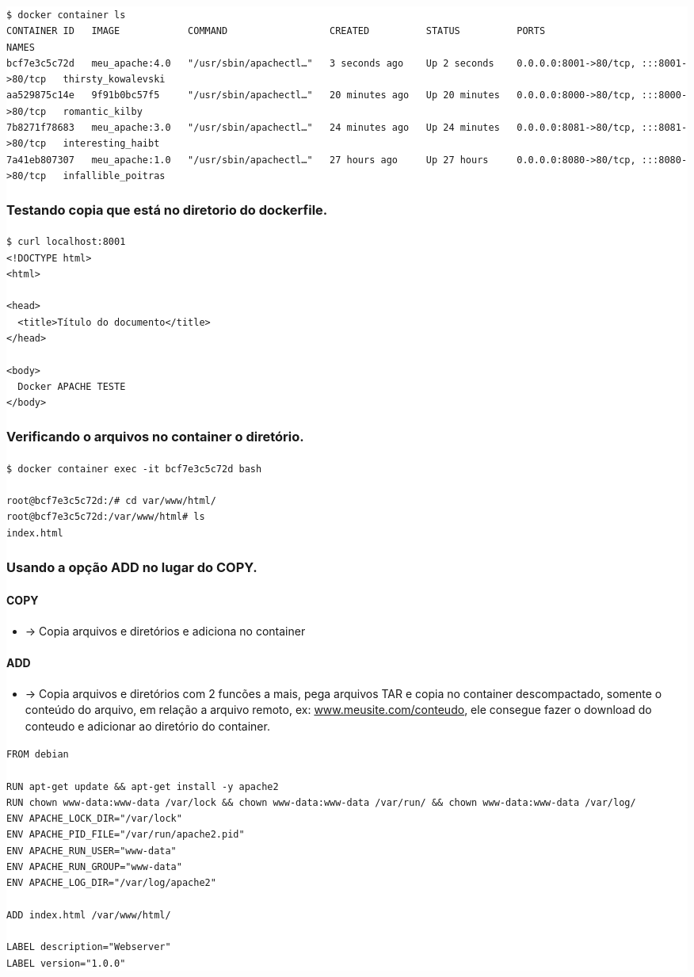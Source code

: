 ```
$ docker container ls 
CONTAINER ID   IMAGE            COMMAND                  CREATED          STATUS          PORTS                                   NAMES
bcf7e3c5c72d   meu_apache:4.0   "/usr/sbin/apachectl…"   3 seconds ago    Up 2 seconds    0.0.0.0:8001->80/tcp, :::8001->80/tcp   thirsty_kowalevski
aa529875c14e   9f91b0bc57f5     "/usr/sbin/apachectl…"   20 minutes ago   Up 20 minutes   0.0.0.0:8000->80/tcp, :::8000->80/tcp   romantic_kilby
7b8271f78683   meu_apache:3.0   "/usr/sbin/apachectl…"   24 minutes ago   Up 24 minutes   0.0.0.0:8081->80/tcp, :::8081->80/tcp   interesting_haibt
7a41eb807307   meu_apache:1.0   "/usr/sbin/apachectl…"   27 hours ago     Up 27 hours     0.0.0.0:8080->80/tcp, :::8080->80/tcp   infallible_poitras
```
### Testando copia que está no diretorio do dockerfile.
```
$ curl localhost:8001
<!DOCTYPE html>
<html>

<head>
  <title>Título do documento</title>
</head>

<body>
  Docker APACHE TESTE
</body>

```
### Verificando o arquivos no container o diretório.
```
$ docker container exec -it bcf7e3c5c72d bash

root@bcf7e3c5c72d:/# cd var/www/html/           
root@bcf7e3c5c72d:/var/www/html# ls
index.html

```
### Usando a opção ADD no lugar do COPY.

#### COPY 
* -> Copia arquivos e diretórios e adiciona no container
#### ADD 
* -> Copia arquivos e diretórios com 2 funcões a mais, pega arquivos TAR e copia no container descompactado, somente o conteúdo do arquivo, em relação a arquivo remoto, ex: www.meusite.com/conteudo, ele consegue fazer o download do conteudo e adicionar ao diretório do container. 
```
FROM debian

RUN apt-get update && apt-get install -y apache2
RUN chown www-data:www-data /var/lock && chown www-data:www-data /var/run/ && chown www-data:www-data /var/log/
ENV APACHE_LOCK_DIR="/var/lock"
ENV APACHE_PID_FILE="/var/run/apache2.pid"
ENV APACHE_RUN_USER="www-data"
ENV APACHE_RUN_GROUP="www-data"
ENV APACHE_LOG_DIR="/var/log/apache2"

ADD index.html /var/www/html/

LABEL description="Webserver"
LABEL version="1.0.0"

```